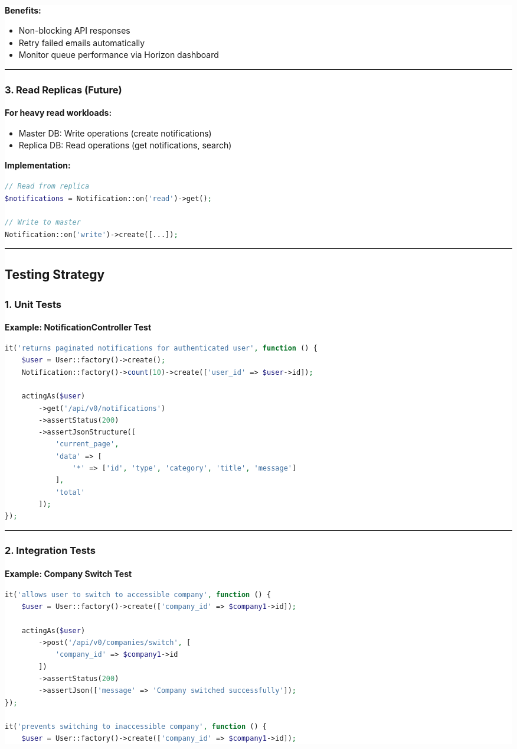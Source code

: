 **Benefits:**
- Non-blocking API responses
- Retry failed emails automatically
- Monitor queue performance via Horizon dashboard

---

### 3. Read Replicas (Future)

**For heavy read workloads:**
- Master DB: Write operations (create notifications)
- Replica DB: Read operations (get notifications, search)

**Implementation:**
```php
// Read from replica
$notifications = Notification::on('read')->get();

// Write to master
Notification::on('write')->create([...]);
```

---

## Testing Strategy

### 1. Unit Tests

**Example: NotificationController Test**
```php
it('returns paginated notifications for authenticated user', function () {
    $user = User::factory()->create();
    Notification::factory()->count(10)->create(['user_id' => $user->id]);

    actingAs($user)
        ->get('/api/v0/notifications')
        ->assertStatus(200)
        ->assertJsonStructure([
            'current_page',
            'data' => [
                '*' => ['id', 'type', 'category', 'title', 'message']
            ],
            'total'
        ]);
});
```

---

### 2. Integration Tests

**Example: Company Switch Test**
```php
it('allows user to switch to accessible company', function () {
    $user = User::factory()->create(['company_id' => $company1->id]);

    actingAs($user)
        ->post('/api/v0/companies/switch', [
            'company_id' => $company1->id
        ])
        ->assertStatus(200)
        ->assertJson(['message' => 'Company switched successfully']);
});

it('prevents switching to inaccessible company', function () {
    $user = User::factory()->create(['company_id' => $company1->id]);
```
